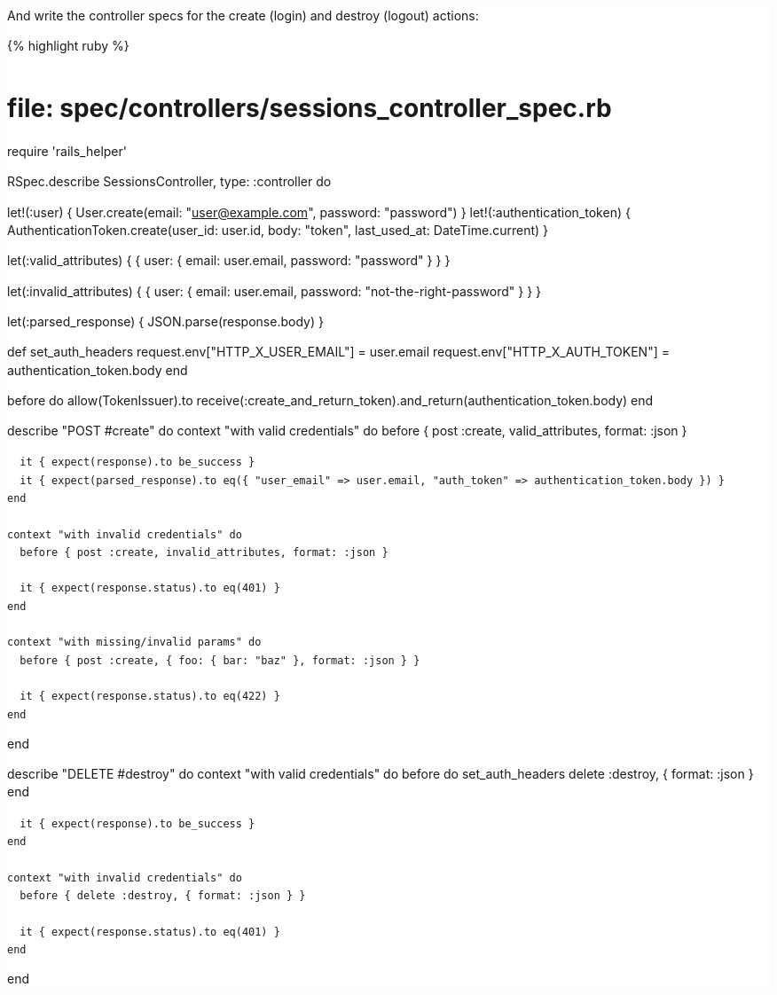 And write the controller specs for the create (login) and destroy (logout) actions:

{% highlight ruby %}
# file: spec/controllers/sessions_controller_spec.rb
require 'rails_helper'

RSpec.describe SessionsController, type: :controller do

  let!(:user) { User.create(email: "user@example.com", password: "password") }
  let!(:authentication_token) { AuthenticationToken.create(user_id: user.id,
      body: "token", last_used_at: DateTime.current) }

  let(:valid_attributes) {
    { user: { email: user.email, password: "password" } }
  }

  let(:invalid_attributes) {
    { user: { email: user.email, password: "not-the-right-password" } }
  }

  let(:parsed_response) { JSON.parse(response.body) }

  def set_auth_headers
    request.env["HTTP_X_USER_EMAIL"] = user.email
    request.env["HTTP_X_AUTH_TOKEN"] = authentication_token.body
  end

  before do
    allow(TokenIssuer).to receive(:create_and_return_token).and_return(authentication_token.body)
  end

  describe "POST #create" do
    context "with valid credentials" do
      before { post :create, valid_attributes, format: :json  }

      it { expect(response).to be_success }
      it { expect(parsed_response).to eq({ "user_email" => user.email, "auth_token" => authentication_token.body }) }
    end

    context "with invalid credentials" do
      before { post :create, invalid_attributes, format: :json }

      it { expect(response.status).to eq(401) }
    end

    context "with missing/invalid params" do
      before { post :create, { foo: { bar: "baz" }, format: :json } }

      it { expect(response.status).to eq(422) }
    end
  end

  describe "DELETE #destroy" do
    context "with valid credentials" do
      before do
        set_auth_headers
        delete :destroy, { format: :json }
      end

      it { expect(response).to be_success }
    end

    context "with invalid credentials" do
      before { delete :destroy, { format: :json } }

      it { expect(response.status).to eq(401) }
    end
  end
